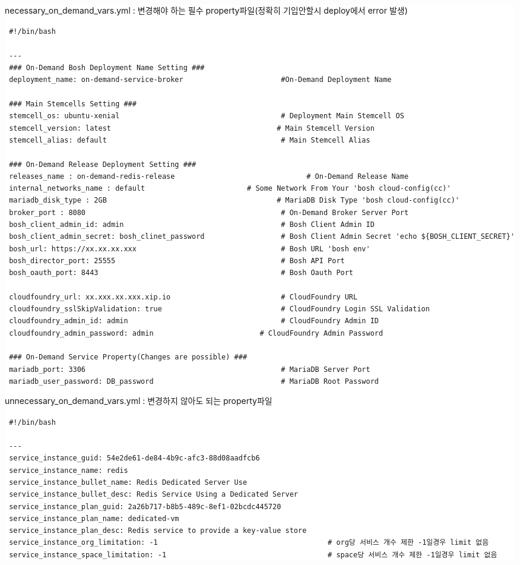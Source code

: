    necessary\_on\_demand\_vars.yml : 변경해야 하는 필수 property파일\(정확히 기입안할시 deploy에서 error 발생\)

   ```text
    #!/bin/bash

    ---
    ### On-Demand Bosh Deployment Name Setting ###
    deployment_name: on-demand-service-broker                       #On-Demand Deployment Name

    ### Main Stemcells Setting ###
    stemcell_os: ubuntu-xenial                                      # Deployment Main Stemcell OS
    stemcell_version: latest                                       # Main Stemcell Version
    stemcell_alias: default                                         # Main Stemcell Alias

    ### On-Demand Release Deployment Setting ### 
    releases_name : on-demand-redis-release                               # On-Demand Release Name
    internal_networks_name : default                        # Some Network From Your 'bosh cloud-config(cc)'
    mariadb_disk_type : 2GB                                        # MariaDB Disk Type 'bosh cloud-config(cc)'
    broker_port : 8080                                              # On-Demand Broker Server Port
    bosh_client_admin_id: admin                                     # Bosh Client Admin ID
    bosh_client_admin_secret: bosh_clinet_password                  # Bosh Client Admin Secret 'echo ${BOSH_CLIENT_SECRET}'
    bosh_url: https://xx.xx.xx.xxx                                  # Bosh URL 'bosh env'
    bosh_director_port: 25555                                       # Bosh API Port
    bosh_oauth_port: 8443                                           # Bosh Oauth Port

    cloudfoundry_url: xx.xxx.xx.xxx.xip.io                          # CloudFoundry URL
    cloudfoundry_sslSkipValidation: true                            # CloudFoundry Login SSL Validation
    cloudfoundry_admin_id: admin                                    # CloudFoundry Admin ID
    cloudfoundry_admin_password: admin                         # CloudFoundry Admin Password

    ### On-Demand Service Property(Changes are possible) ###
    mariadb_port: 3306                                              # MariaDB Server Port
    mariadb_user_password: DB_password                              # MariaDB Root Password
   ```

   unnecessary\_on\_demand\_vars.yml : 변경하지 않아도 되는 property파일

   ```text
    #!/bin/bash

    ---
    service_instance_guid: 54e2de61-de84-4b9c-afc3-88d08aadfcb6
    service_instance_name: redis
    service_instance_bullet_name: Redis Dedicated Server Use
    service_instance_bullet_desc: Redis Service Using a Dedicated Server
    service_instance_plan_guid: 2a26b717-b8b5-489c-8ef1-02bcdc445720
    service_instance_plan_name: dedicated-vm
    service_instance_plan_desc: Redis service to provide a key-value store
    service_instance_org_limitation: -1                                        # org당 서비스 개수 제한 -1일경우 limit 없음
    service_instance_space_limitation: -1                                      # space당 서비스 개수 제한 -1일경우 limit 없음
   ```
